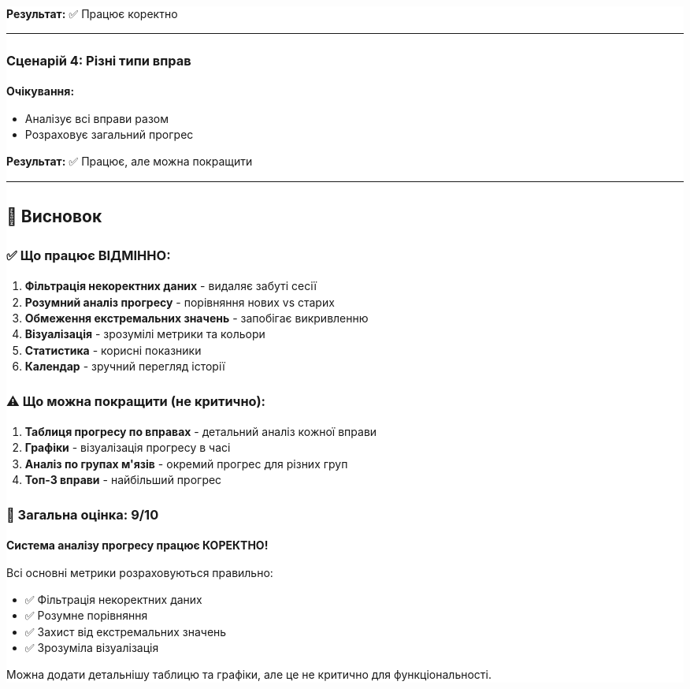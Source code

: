 **Результат:** ✅ Працює коректно

---

### Сценарій 4: Різні типи вправ
**Очікування:**
- Аналізує всі вправи разом
- Розраховує загальний прогрес

**Результат:** ✅ Працює, але можна покращити

---

## 🎯 Висновок

### ✅ Що працює ВІДМІННО:

1. **Фільтрація некоректних даних** - видаляє забуті сесії
2. **Розумний аналіз прогресу** - порівняння нових vs старих
3. **Обмеження екстремальних значень** - запобігає викривленню
4. **Візуалізація** - зрозумілі метрики та кольори
5. **Статистика** - корисні показники
6. **Календар** - зручний перегляд історії

### ⚠️ Що можна покращити (не критично):

1. **Таблиця прогресу по вправах** - детальний аналіз кожної вправи
2. **Графіки** - візуалізація прогресу в часі
3. **Аналіз по групах м'язів** - окремий прогрес для різних груп
4. **Топ-3 вправи** - найбільший прогрес

### 🎉 Загальна оцінка: **9/10**

**Система аналізу прогресу працює КОРЕКТНО!**

Всі основні метрики розраховуються правильно:
- ✅ Фільтрація некоректних даних
- ✅ Розумне порівняння
- ✅ Захист від екстремальних значень
- ✅ Зрозуміла візуалізація

Можна додати детальнішу таблицю та графіки, але це не критично для функціональності.
